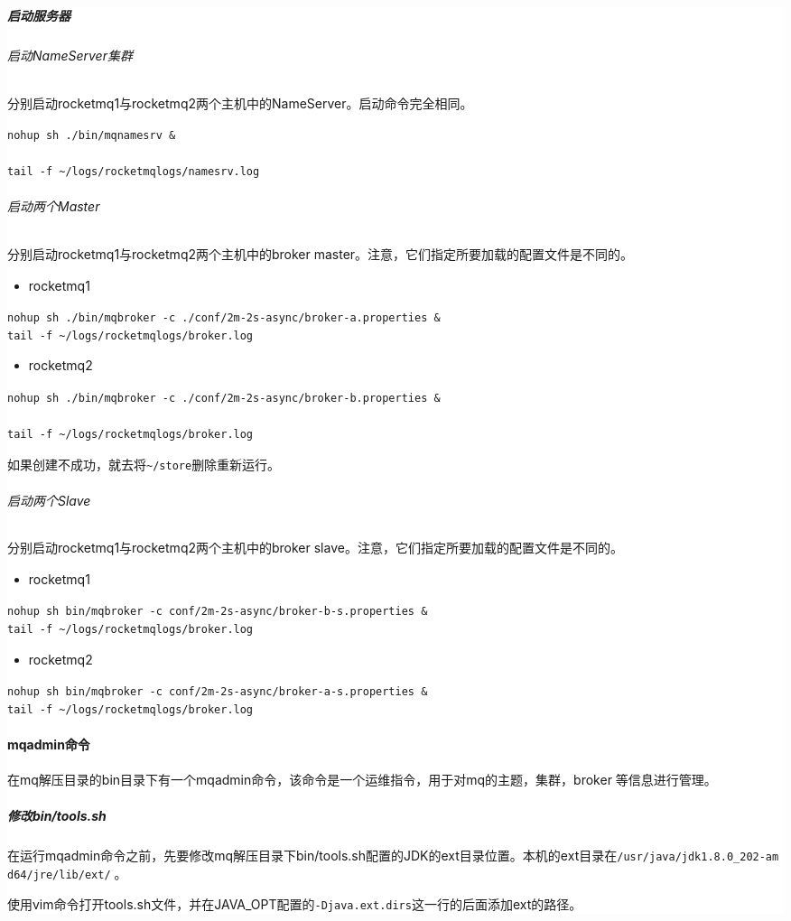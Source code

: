 ##### 启动服务器

###### 启动NameServer集群

分别启动rocketmq1与rocketmq2两个主机中的NameServer。启动命令完全相同。

```shell
nohup sh ./bin/mqnamesrv &

tail -f ~/logs/rocketmqlogs/namesrv.log
```

###### 启动两个Master

分别启动rocketmq1与rocketmq2两个主机中的broker master。注意，它们指定所要加载的配置文件是不同的。

* rocketmq1

```shell
nohup sh ./bin/mqbroker -c ./conf/2m-2s-async/broker-a.properties &
tail -f ~/logs/rocketmqlogs/broker.log
```

* rocketmq2

```shell
nohup sh ./bin/mqbroker -c ./conf/2m-2s-async/broker-b.properties & 

tail -f ~/logs/rocketmqlogs/broker.log
```

如果创建不成功，就去将`~/store`删除重新运行。

###### 启动两个Slave

分别启动rocketmq1与rocketmq2两个主机中的broker slave。注意，它们指定所要加载的配置文件是不同的。

* rocketmq1

```shell
nohup sh bin/mqbroker -c conf/2m-2s-async/broker-b-s.properties &
tail -f ~/logs/rocketmqlogs/broker.log
```

* rocketmq2

```shell
nohup sh bin/mqbroker -c conf/2m-2s-async/broker-a-s.properties &
tail -f ~/logs/rocketmqlogs/broker.log
```

#### mqadmin命令

在mq解压目录的bin目录下有一个mqadmin命令，该命令是一个运维指令，用于对mq的主题，集群，broker 等信息进行管理。

##### 修改bin/tools.sh

在运行mqadmin命令之前，先要修改mq解压目录下bin/tools.sh配置的JDK的ext目录位置。本机的ext目录在``/usr/java/jdk1.8.0_202-amd64/jre/lib/ext/`` 。

使用vim命令打开tools.sh文件，并在JAVA_OPT配置的``-Djava.ext.dirs``这一行的后面添加ext的路径。
